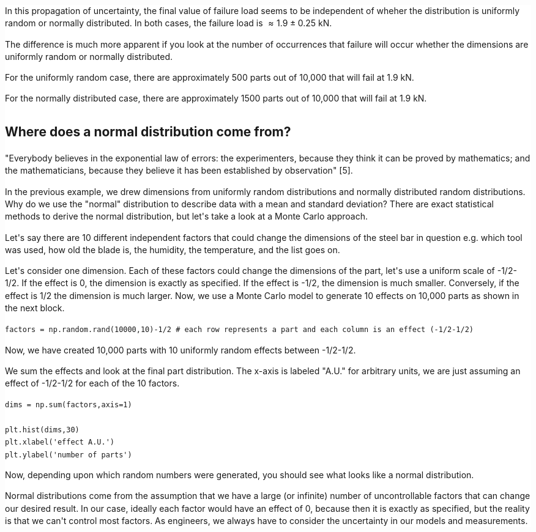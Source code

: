 In this propagation of uncertainty, the final value of failure load seems to be independent of wheher the distribution is uniformly random or normally distributed. In both cases, the failure load is $\approx 1.9 \pm 0.25$ kN.

The difference is much more apparent if you look at the number of occurrences that failure will occur whether the dimensions are uniformly random or normally distributed. 

For the uniformly random case, there are approximately 500 parts out of 10,000 that will fail at 1.9 kN. 

For the normally distributed case, there are approximately 1500 parts out of 10,000 that will fail at 1.9 kN. 

## Where does a normal distribution come from?

"Everybody believes in the exponential law of errors: the experimenters, because they think it can be proved by mathematics; and the mathematicians, because they believe it has been established by observation" [5].

In the previous example, we drew dimensions from uniformly random distributions and normally distributed random distributions. Why do we use the "normal" distribution to describe data with a mean and standard deviation? There are exact statistical methods to derive the normal distribution, but let's take a look at a Monte Carlo approach. 

Let's say there are 10 different independent factors that could change the dimensions of the steel bar in question e.g. which tool was used, how old the blade is, the humidity, the temperature, and the list goes on. 

Let's consider one dimension. 
Each of these factors could change the dimensions of the part, let's use a uniform scale of -1/2-1/2.
If the effect is 0, the dimension is exactly as specified. If the effect is -1/2, the dimension is much smaller. Conversely, if the effect is 1/2 the dimension is much larger. Now, we use a Monte Carlo model to generate 10 effects on 10,000 parts as shown in the next block.

```{code-cell} ipython3
factors = np.random.rand(10000,10)-1/2 # each row represents a part and each column is an effect (-1/2-1/2)
```

Now, we have created 10,000 parts with 10 uniformly random effects between -1/2-1/2. 

We sum the effects and look at the final part distribution. The x-axis is labeled "A.U." for arbitrary units, we are just assuming an effect of -1/2-1/2 for each of the 10 factors.

```{code-cell} ipython3
dims = np.sum(factors,axis=1)

plt.hist(dims,30)
plt.xlabel('effect A.U.')
plt.ylabel('number of parts')
```

Now, depending upon which random numbers were generated, you should see what looks like a normal distribution. 

Normal distributions come from the assumption that we have a large (or infinite) number of uncontrollable factors that can change our desired result. In our case, ideally each factor would have an effect of 0, because then it is exactly as specified, but the reality is that we can't control most factors. As engineers, we always have to consider the uncertainty in our models and measurements. 
